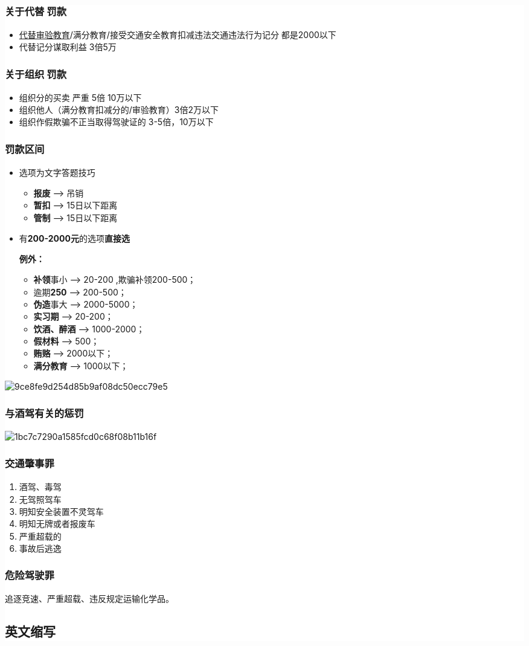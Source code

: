 ### 关于代替 罚款

* <u>代替审验教育</u>/满分教育/接受交通安全教育扣减违法交通违法行为记分 都是2000以下
* 代替记分谋取利益 3倍5万

### 关于组织 罚款

* 组织分的买卖 严重 5倍 10万以下
* 组织他人（满分教育扣减分的/审验教育）3倍2万以下
* 组织作假欺骗不正当取得驾驶证的 3-5倍，10万以下

### 罚款区间

* 选项为文字答题技巧

  * **报废** --> 吊销
  * **暂扣** --> 15日以下距离
  * **管制** --> 15日以下距离

* 有**200-2000元**的选项**直接选**

  **例外：**

  * **补领**事小 --> 20-200 ,欺骗补领200-500；
  * 逾期**250** --> 200-500；
  * **伪造**事大 --> 2000-5000；
  * **实习期**  --> 20-200；
  * **饮酒、醉酒**  --> 1000-2000；
  * **假材料**  --> 500；
  * **贿赂**  --> 2000以下；
  * **满分教育** --> 1000以下；

![9ce8fe9d254d85b9af08dc50ecc79e5](https://cdn.jsdelivr.net/gh/xiayuan-001/picx-image-hosting@main/vueblog/9ce8fe9d254d85b9af08dc50ecc79e5.3virhnulmco0.webp)

### 与酒驾有关的惩罚

![1bc7c7290a1585fcd0c68f08b11b16f](https://cdn.jsdelivr.net/gh/xiayuan-001/picx-image-hosting@main/vueblog/1bc7c7290a1585fcd0c68f08b11b16f.58oggi02pe80.webp)

### 交通肇事罪

1. 酒驾、毒驾
2. 无驾照驾车
3. 明知安全装置不灵驾车
4. 明知无牌或者报废车
5. 严重超载的
6. 事故后逃逸

### 危险驾驶罪

追逐竞速、严重超载、违反规定运输化学品。

## 英文缩写
